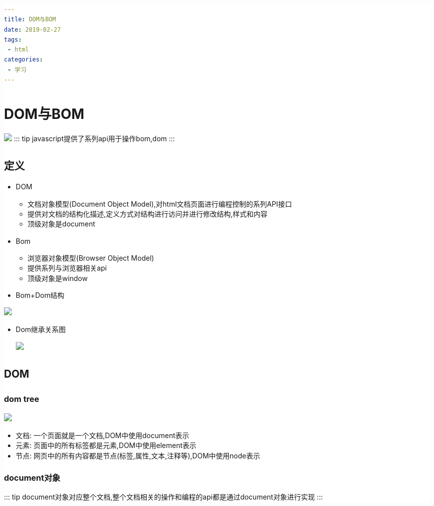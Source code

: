 ```yaml
---
title: DOM与BOM
date: 2019-02-27
tags:
 - html
categories: 
 - 学习
---
```


# DOM与BOM
![](/img/frontend/2019/0227/header.png)
::: tip
javascript提供了系列api用于操作bom,dom
:::

## 定义

- DOM
  - 文档对象模型(Document Object Model),对html文档页面进行编程控制的系列API接口
  - 提供对文档的结构化描述,定义方式对结构进行访问并进行修改结构,样式和内容
  - 顶级对象是document
  
- Bom
  - 浏览器对象模型(Browser Object Model)
  - 提供系列与浏览器相关api
  - 顶级对象是window
- Bom+Dom结构

 ![](/img/frontend/2019/0227/bomdomcc.png)

- Dom继承关系图

  ![](/img/frontend/2019/0227/nodetree.png)

## DOM

### dom tree

![](/img/frontend/2019/0227/domtree.jpg)

- 文档: 一个页面就是一个文档,DOM中使用document表示
- 元素: 页面中的所有标签都是元素,DOM中使用element表示
- 节点: 网页中的所有内容都是节点(标签,属性,文本,注释等),DOM中使用node表示

### document对象

::: tip
document对象对应整个文档,整个文档相关的操作和编程的api都是通过document对象进行实现
:::
